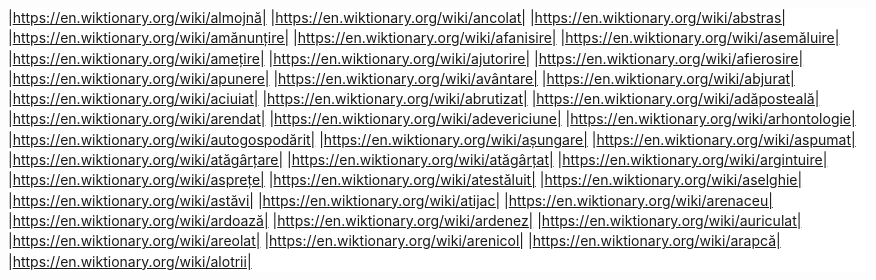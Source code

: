 |https://en.wiktionary.org/wiki/almojnă|
|https://en.wiktionary.org/wiki/ancolat|
|https://en.wiktionary.org/wiki/abstras|
|https://en.wiktionary.org/wiki/amănunțire|
|https://en.wiktionary.org/wiki/afanisire|
|https://en.wiktionary.org/wiki/asemăluire|
|https://en.wiktionary.org/wiki/amețire|
|https://en.wiktionary.org/wiki/ajutorire|
|https://en.wiktionary.org/wiki/afierosire|
|https://en.wiktionary.org/wiki/apunere|
|https://en.wiktionary.org/wiki/avântare|
|https://en.wiktionary.org/wiki/abjurat|
|https://en.wiktionary.org/wiki/aciuiat|
|https://en.wiktionary.org/wiki/abrutizat|
|https://en.wiktionary.org/wiki/adăposteală|
|https://en.wiktionary.org/wiki/arendat|
|https://en.wiktionary.org/wiki/adevericiune|
|https://en.wiktionary.org/wiki/arhontologie|
|https://en.wiktionary.org/wiki/autogospodărit|
|https://en.wiktionary.org/wiki/așungare|
|https://en.wiktionary.org/wiki/aspumat|
|https://en.wiktionary.org/wiki/atăgârțare|
|https://en.wiktionary.org/wiki/atăgârțat|
|https://en.wiktionary.org/wiki/argintuire|
|https://en.wiktionary.org/wiki/asprețe|
|https://en.wiktionary.org/wiki/atestăluit|
|https://en.wiktionary.org/wiki/aselghie|
|https://en.wiktionary.org/wiki/astăvi|
|https://en.wiktionary.org/wiki/atijac|
|https://en.wiktionary.org/wiki/arenaceu|
|https://en.wiktionary.org/wiki/ardoază|
|https://en.wiktionary.org/wiki/ardenez|
|https://en.wiktionary.org/wiki/auriculat|
|https://en.wiktionary.org/wiki/areolat|
|https://en.wiktionary.org/wiki/arenicol|
|https://en.wiktionary.org/wiki/arapcă|
|https://en.wiktionary.org/wiki/alotrii|